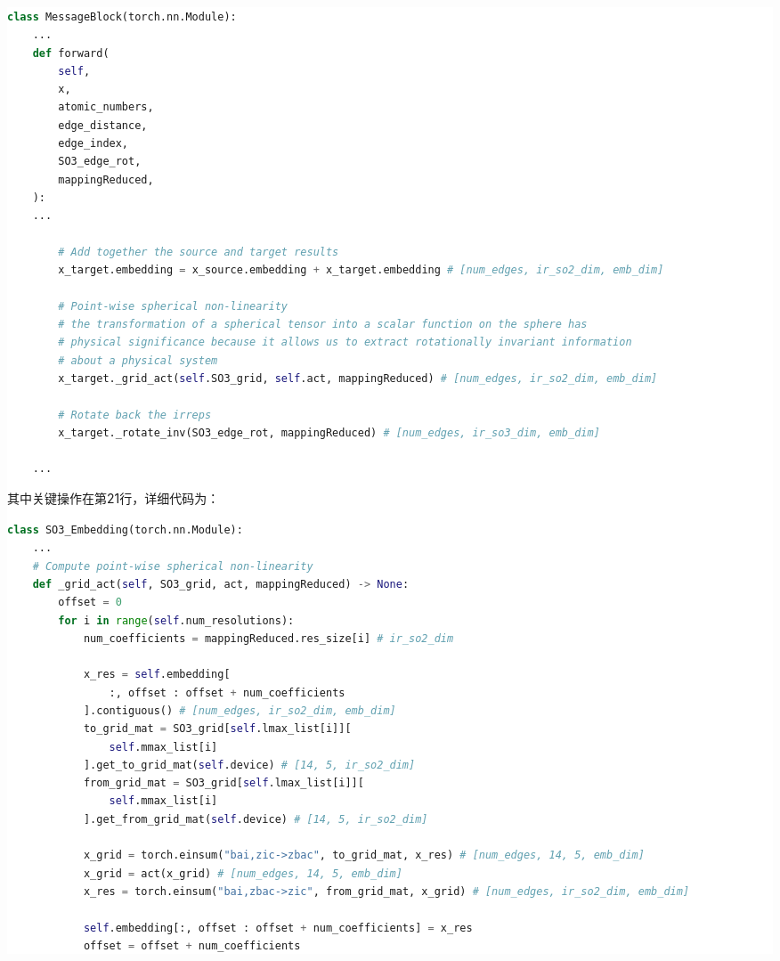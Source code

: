 ```python {.line-numbers}
class MessageBlock(torch.nn.Module):
    ...
    def forward(
        self,
        x,
        atomic_numbers,
        edge_distance,
        edge_index,
        SO3_edge_rot,
        mappingReduced,
    ):
    ...

        # Add together the source and target results
        x_target.embedding = x_source.embedding + x_target.embedding # [num_edges, ir_so2_dim, emb_dim]

        # Point-wise spherical non-linearity
        # the transformation of a spherical tensor into a scalar function on the sphere has 
        # physical significance because it allows us to extract rotationally invariant information 
        # about a physical system
        x_target._grid_act(self.SO3_grid, self.act, mappingReduced) # [num_edges, ir_so2_dim, emb_dim]

        # Rotate back the irreps
        x_target._rotate_inv(SO3_edge_rot, mappingReduced) # [num_edges, ir_so3_dim, emb_dim]
    
    ...
```

其中关键操作在第21行，详细代码为：

```python {.line-numbers}
class SO3_Embedding(torch.nn.Module):
    ...
    # Compute point-wise spherical non-linearity
    def _grid_act(self, SO3_grid, act, mappingReduced) -> None:
        offset = 0
        for i in range(self.num_resolutions):
            num_coefficients = mappingReduced.res_size[i] # ir_so2_dim

            x_res = self.embedding[
                :, offset : offset + num_coefficients
            ].contiguous() # [num_edges, ir_so2_dim, emb_dim]
            to_grid_mat = SO3_grid[self.lmax_list[i]][
                self.mmax_list[i]
            ].get_to_grid_mat(self.device) # [14, 5, ir_so2_dim]
            from_grid_mat = SO3_grid[self.lmax_list[i]][
                self.mmax_list[i]
            ].get_from_grid_mat(self.device) # [14, 5, ir_so2_dim]

            x_grid = torch.einsum("bai,zic->zbac", to_grid_mat, x_res) # [num_edges, 14, 5, emb_dim]
            x_grid = act(x_grid) # [num_edges, 14, 5, emb_dim]
            x_res = torch.einsum("bai,zbac->zic", from_grid_mat, x_grid) # [num_edges, ir_so2_dim, emb_dim]

            self.embedding[:, offset : offset + num_coefficients] = x_res
            offset = offset + num_coefficients

```
